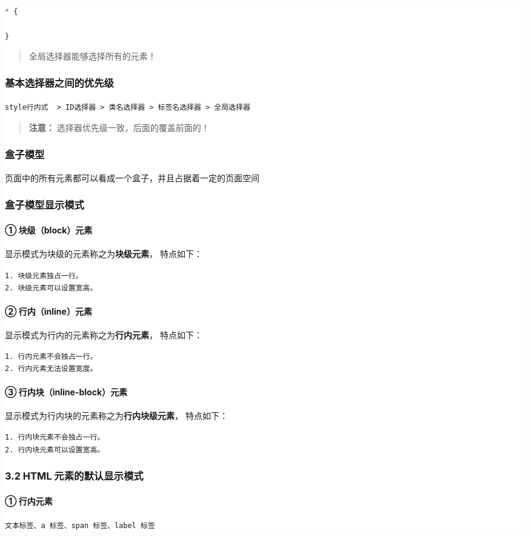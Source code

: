```css
* {
    
}
```

> 全局选择器能够选择所有的元素！

### 基本选择器之间的优先级

```
style行内式  > ID选择器 > 类名选择器 > 标签名选择器 > 全局选择器
```

> **注意：** 选择器优先级一致，后面的覆盖前面的！

### 盒子模型

页面中的所有元素都可以看成一个盒子，并且占据着一定的页面空间



### 盒子模型显示模式

#### ① 块级（block）元素

显示模式为块级的元素称之为**块级元素**， 特点如下：

```
1. 块级元素独占一行。
2. 块级元素可以设置宽高。
```

#### ② 行内（inline）元素

显示模式为行内的元素称之为**行内元素**， 特点如下：

```
1. 行内元素不会独占一行。
2. 行内元素无法设置宽度。
```

#### ③ 行内块（inline-block）元素

显示模式为行内块的元素称之为**行内块级元素**， 特点如下：

```
1. 行内块元素不会独占一行。
2. 行内块元素可以设置宽高。
```

### 3.2 HTML 元素的默认显示模式

#### ① 行内元素

```
文本标签、a 标签、span 标签、label 标签
```
